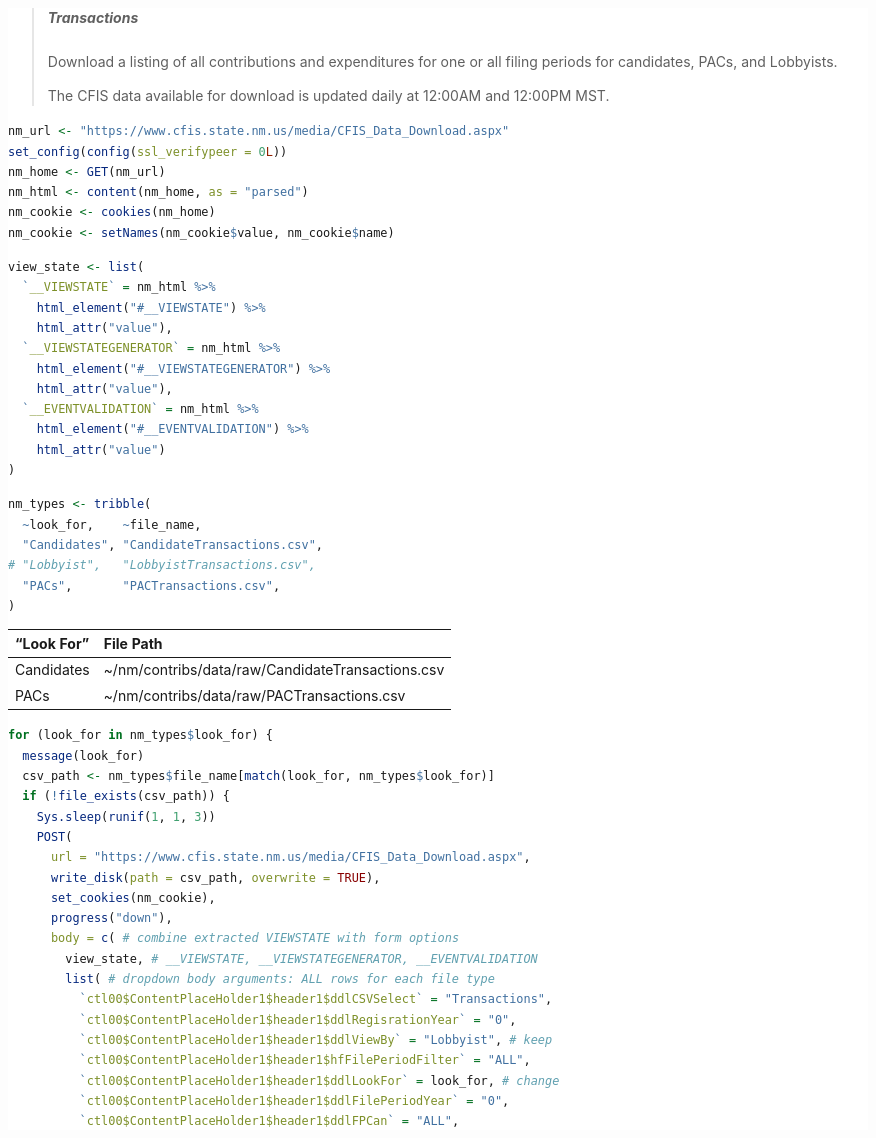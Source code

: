 > ##### Transactions
>
> Download a listing of all contributions and expenditures for one or
> all filing periods for candidates, PACs, and Lobbyists.
>
> The CFIS data available for download is updated daily at 12:00AM and
> 12:00PM MST.

``` r
nm_url <- "https://www.cfis.state.nm.us/media/CFIS_Data_Download.aspx"
set_config(config(ssl_verifypeer = 0L))
nm_home <- GET(nm_url)
nm_html <- content(nm_home, as = "parsed")
nm_cookie <- cookies(nm_home)
nm_cookie <- setNames(nm_cookie$value, nm_cookie$name)
```

``` r
view_state <- list(
  `__VIEWSTATE` = nm_html %>% 
    html_element("#__VIEWSTATE") %>% 
    html_attr("value"),
  `__VIEWSTATEGENERATOR` = nm_html %>% 
    html_element("#__VIEWSTATEGENERATOR") %>% 
    html_attr("value"),
  `__EVENTVALIDATION` = nm_html %>% 
    html_element("#__EVENTVALIDATION") %>% 
    html_attr("value")
)
```

``` r
nm_types <- tribble(
  ~look_for,    ~file_name,
  "Candidates", "CandidateTransactions.csv", 
# "Lobbyist",   "LobbyistTransactions.csv", 
  "PACs",       "PACTransactions.csv",
)
```

| “Look For” | File Path                                         |
|:-----------|:--------------------------------------------------|
| Candidates | \~/nm/contribs/data/raw/CandidateTransactions.csv |
| PACs       | \~/nm/contribs/data/raw/PACTransactions.csv       |

``` r
for (look_for in nm_types$look_for) {
  message(look_for)
  csv_path <- nm_types$file_name[match(look_for, nm_types$look_for)]
  if (!file_exists(csv_path)) {
    Sys.sleep(runif(1, 1, 3))
    POST(
      url = "https://www.cfis.state.nm.us/media/CFIS_Data_Download.aspx",
      write_disk(path = csv_path, overwrite = TRUE),
      set_cookies(nm_cookie),
      progress("down"),
      body = c( # combine extracted VIEWSTATE with form options 
        view_state, # __VIEWSTATE, __VIEWSTATEGENERATOR, __EVENTVALIDATION
        list( # dropdown body arguments: ALL rows for each file type
          `ctl00$ContentPlaceHolder1$header1$ddlCSVSelect` = "Transactions",
          `ctl00$ContentPlaceHolder1$header1$ddlRegisrationYear` = "0",
          `ctl00$ContentPlaceHolder1$header1$ddlViewBy` = "Lobbyist", # keep
          `ctl00$ContentPlaceHolder1$header1$hfFilePeriodFilter` = "ALL",
          `ctl00$ContentPlaceHolder1$header1$ddlLookFor` = look_for, # change
          `ctl00$ContentPlaceHolder1$header1$ddlFilePeriodYear` = "0",
          `ctl00$ContentPlaceHolder1$header1$ddlFPCan` = "ALL",
```